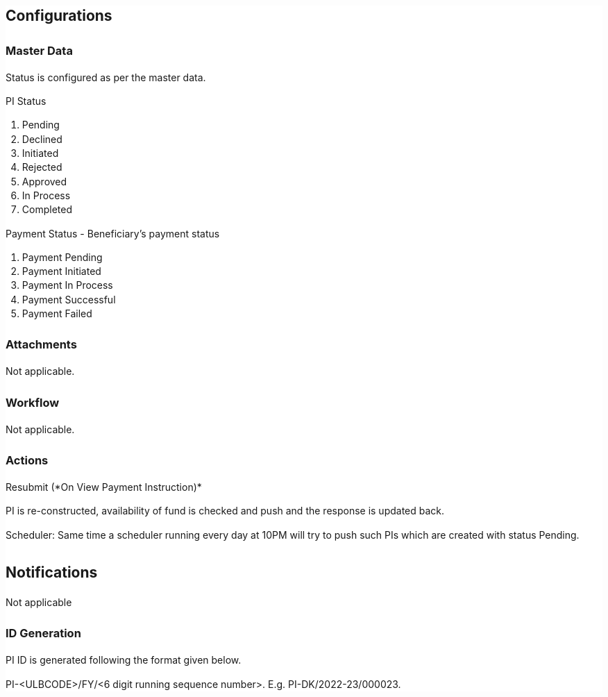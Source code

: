 ## Configurations <a href="#configurations" id="configurations"></a>

### Master Data <a href="#masterdata" id="masterdata"></a>

Status is configured as per the master data.

PI Status

1. Pending
2. Declined
3. Initiated
4. Rejected
5. Approved
6. In Process
7. Completed

Payment Status - Beneficiary’s payment status

1. Payment Pending
2. Payment Initiated
3. Payment In Process
4. Payment Successful
5. Payment Failed

### Attachments <a href="#attachments" id="attachments"></a>

Not applicable.

### Workflow <a href="#workflow" id="workflow"></a>

Not applicable.

### Actions <a href="#actions" id="actions"></a>

Resubmit (\*On View Payment Instruction)\*

PI is re-constructed, availability of fund is checked and push and the response is updated back.

Scheduler: Same time a scheduler running every day at 10PM will try to push such PIs which are created with status Pending.

## Notifications <a href="#notifications" id="notifications"></a>

Not applicable

### ID Generation <a href="#idgeneration" id="idgeneration"></a>

PI ID is generated following the format given below.

PI-\<ULBCODE>/FY/<6 digit running sequence number>. E.g. PI-DK/2022-23/000023.
